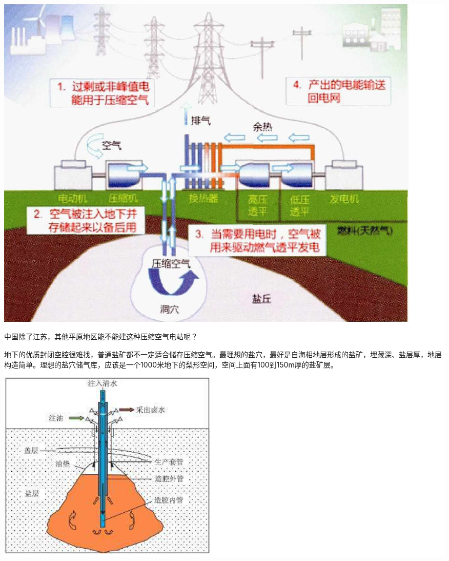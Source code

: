 ![](images/btnews/0101_0200/0188/media/image24.png)

中国除了江苏，其他平原地区能不能建这种压缩空气电站呢？

地下的优质封闭空腔很难找，普通盐矿都不一定适合储存压缩空气。最理想的盐穴，最好是自海相地层形成的盐矿，埋藏深、盐层厚，地层构造简单。理想的盐穴储气库，应该是一个1000米地下的梨形空间，空间上面有100到150m厚的盐矿层。

![](images/btnews/0101_0200/0188/media/image25.png)
